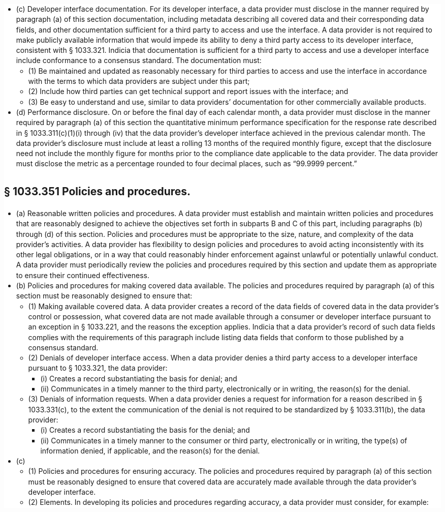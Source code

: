 * (c) Developer interface documentation. For its developer interface, a data provider must disclose in the manner required by paragraph (a) of this section documentation, including metadata describing all covered data and their corresponding data fields, and other documentation sufficient for a third party to access and use the interface. A data provider is not required to make publicly available information that would impede its ability to deny a third party access to its developer interface, consistent with § 1033.321. Indicia that documentation is sufficient for a third party to access and use a developer interface include conformance to a consensus standard. The documentation must: 
	+ (1) Be maintained and updated as reasonably necessary for third parties to access and use the interface in accordance with the terms to which data providers are subject under this part;
	+ (2) Include how third parties can get technical support and report issues with the interface; and
	+ (3) Be easy to understand and use, similar to data providers’ documentation for other commercially available products.
* (d) Performance disclosure. On or before the final day of each calendar month, a data provider must disclose in the manner required by paragraph (a) of this section the quantitative minimum performance specification for the response rate described in § 1033.311(c)(1)(i) through (iv) that the data provider’s developer interface achieved in the previous calendar month. The data provider’s disclosure must include at least a rolling 13 months of the required monthly figure, except that the disclosure need not include the monthly figure for months prior to the compliance date applicable to the data provider. The data provider must disclose the metric as a percentage rounded to four decimal places, such as “99.9999 percent.”
## § 1033.351 Policies and procedures. 

* (a) Reasonable written policies and procedures. A data provider must establish and maintain written policies and procedures that are reasonably designed to achieve the objectives set forth in subparts B and C of this part, including paragraphs (b) through (d) of this section. Policies and procedures must be appropriate to the size, nature, and complexity of the data provider’s activities. A data provider has flexibility to design policies and procedures to avoid acting inconsistently with its other legal obligations, or in a way that could reasonably hinder enforcement against unlawful or potentially unlawful conduct. A data provider must periodically review the policies and procedures required by this section and update them as appropriate to ensure their continued effectiveness.
* (b) Policies and procedures for making covered data available. The policies and procedures required by paragraph (a) of this section must be reasonably designed to ensure that: 
	+ (1) Making available covered data. A data provider creates a record of the data fields of covered data in the data provider’s control or possession, what covered data are not made available through a consumer or developer interface pursuant to an exception in § 1033.221, and the reasons the exception applies. Indicia that a data provider’s record of such data fields complies with the requirements of this paragraph include listing data fields that conform to those published by a consensus standard.
	+ (2) Denials of developer interface access. When a data provider denies a third party access to a developer interface pursuant to § 1033.321, the data provider: 
		- (i) Creates a record substantiating the basis for denial; and
		- (ii) Communicates in a timely manner to the third party, electronically or in writing, the reason(s) for the denial.
	+ (3) Denials of information requests. When a data provider denies a request for information for a reason described in § 1033.331(c), to the extent the communication of the denial is not required to be standardized by § 1033.311(b), the data provider: 
		- (i) Creates a record substantiating the basis for the denial; and
		- (ii) Communicates in a timely manner to the consumer or third party, electronically or in writing, the type(s) of information denied, if applicable, and the reason(s) for the denial.
* (c)
	+ (1) Policies and procedures for ensuring accuracy. The policies and procedures required by paragraph (a) of this section must be reasonably designed to ensure that covered data are accurately made available through the data provider’s developer interface.
	+ (2) Elements.  In developing its policies and procedures regarding accuracy, a data provider must consider, for example: 
	